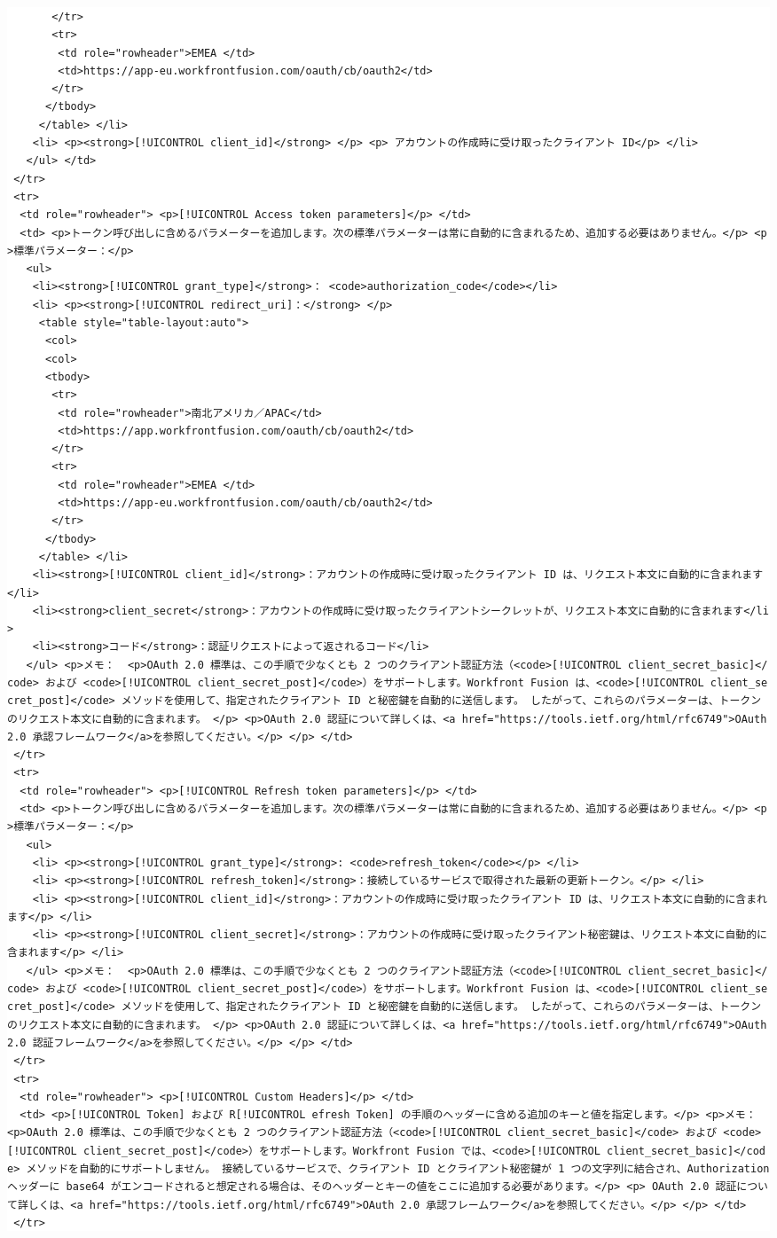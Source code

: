            </tr> 
           <tr> 
            <td role="rowheader">EMEA </td> 
            <td>https://app-eu.workfrontfusion.com/oauth/cb/oauth2</td> 
           </tr> 
          </tbody> 
         </table> </li> 
        <li> <p><strong>[!UICONTROL client_id]</strong> </p> <p> アカウントの作成時に受け取ったクライアント ID</p> </li> 
       </ul> </td> 
     </tr> 
     <tr> 
      <td role="rowheader"> <p>[!UICONTROL Access token parameters]</p> </td> 
      <td> <p>トークン呼び出しに含めるパラメーターを追加します。次の標準パラメーターは常に自動的に含まれるため、追加する必要はありません。</p> <p>標準パラメーター：</p> 
       <ul> 
        <li><strong>[!UICONTROL grant_type]</strong>： <code>authorization_code</code></li> 
        <li> <p><strong>[!UICONTROL redirect_uri]：</strong> </p> 
         <table style="table-layout:auto">  
          <col> 
          <col> 
          <tbody> 
           <tr> 
            <td role="rowheader">南北アメリカ／APAC</td> 
            <td>https://app.workfrontfusion.com/oauth/cb/oauth2</td> 
           </tr> 
           <tr> 
            <td role="rowheader">EMEA </td> 
            <td>https://app-eu.workfrontfusion.com/oauth/cb/oauth2</td> 
           </tr> 
          </tbody> 
         </table> </li> 
        <li><strong>[!UICONTROL client_id]</strong>：アカウントの作成時に受け取ったクライアント ID は、リクエスト本文に自動的に含まれます</li> 
        <li><strong>client_secret</strong>：アカウントの作成時に受け取ったクライアントシークレットが、リクエスト本文に自動的に含まれます</li> 
        <li><strong>コード</strong>：認証リクエストによって返されるコード</li> 
       </ul> <p>メモ：  <p>OAuth 2.0 標準は、この手順で少なくとも 2 つのクライアント認証方法（<code>[!UICONTROL client_secret_basic]</code> および <code>[!UICONTROL client_secret_post]</code>）をサポートします。Workfront Fusion は、<code>[!UICONTROL client_secret_post]</code> メソッドを使用して、指定されたクライアント ID と秘密鍵を自動的に送信します。 したがって、これらのパラメーターは、トークンのリクエスト本文に自動的に含まれます。 </p> <p>OAuth 2.0 認証について詳しくは、<a href="https://tools.ietf.org/html/rfc6749">OAuth 2.0 承認フレームワーク</a>を参照してください。</p> </p> </td> 
     </tr> 
     <tr> 
      <td role="rowheader"> <p>[!UICONTROL Refresh token parameters]</p> </td> 
      <td> <p>トークン呼び出しに含めるパラメーターを追加します。次の標準パラメーターは常に自動的に含まれるため、追加する必要はありません。</p> <p>標準パラメーター：</p> 
       <ul> 
        <li> <p><strong>[!UICONTROL grant_type]</strong>: <code>refresh_token</code></p> </li> 
        <li> <p><strong>[!UICONTROL refresh_token]</strong>：接続しているサービスで取得された最新の更新トークン。</p> </li> 
        <li> <p><strong>[!UICONTROL client_id]</strong>：アカウントの作成時に受け取ったクライアント ID は、リクエスト本文に自動的に含まれます</p> </li> 
        <li> <p><strong>[!UICONTROL client_secret]</strong>：アカウントの作成時に受け取ったクライアント秘密鍵は、リクエスト本文に自動的に含まれます</p> </li> 
       </ul> <p>メモ：  <p>OAuth 2.0 標準は、この手順で少なくとも 2 つのクライアント認証方法（<code>[!UICONTROL client_secret_basic]</code> および <code>[!UICONTROL client_secret_post]</code>）をサポートします。Workfront Fusion は、<code>[!UICONTROL client_secret_post]</code> メソッドを使用して、指定されたクライアント ID と秘密鍵を自動的に送信します。 したがって、これらのパラメーターは、トークンのリクエスト本文に自動的に含まれます。 </p> <p>OAuth 2.0 認証について詳しくは、<a href="https://tools.ietf.org/html/rfc6749">OAuth 2.0 認証フレームワーク</a>を参照してください。</p> </p> </td> 
     </tr> 
     <tr> 
      <td role="rowheader"> <p>[!UICONTROL Custom Headers]</p> </td> 
      <td> <p>[!UICONTROL Token] および R[!UICONTROL efresh Token] の手順のヘッダーに含める追加のキーと値を指定します。</p> <p>メモ：  <p>OAuth 2.0 標準は、この手順で少なくとも 2 つのクライアント認証方法（<code>[!UICONTROL client_secret_basic]</code> および <code>[!UICONTROL client_secret_post]</code>）をサポートします。Workfront Fusion では、<code>[!UICONTROL client_secret_basic]</code> メソッドを自動的にサポートしません。 接続しているサービスで、クライアント ID とクライアント秘密鍵が 1 つの文字列に結合され、Authorization ヘッダーに base64 がエンコードされると想定される場合は、そのヘッダーとキーの値をここに追加する必要があります。</p> <p> OAuth 2.0 認証について詳しくは、<a href="https://tools.ietf.org/html/rfc6749">OAuth 2.0 承認フレームワーク</a>を参照してください。</p> </p> </td> 
     </tr> 